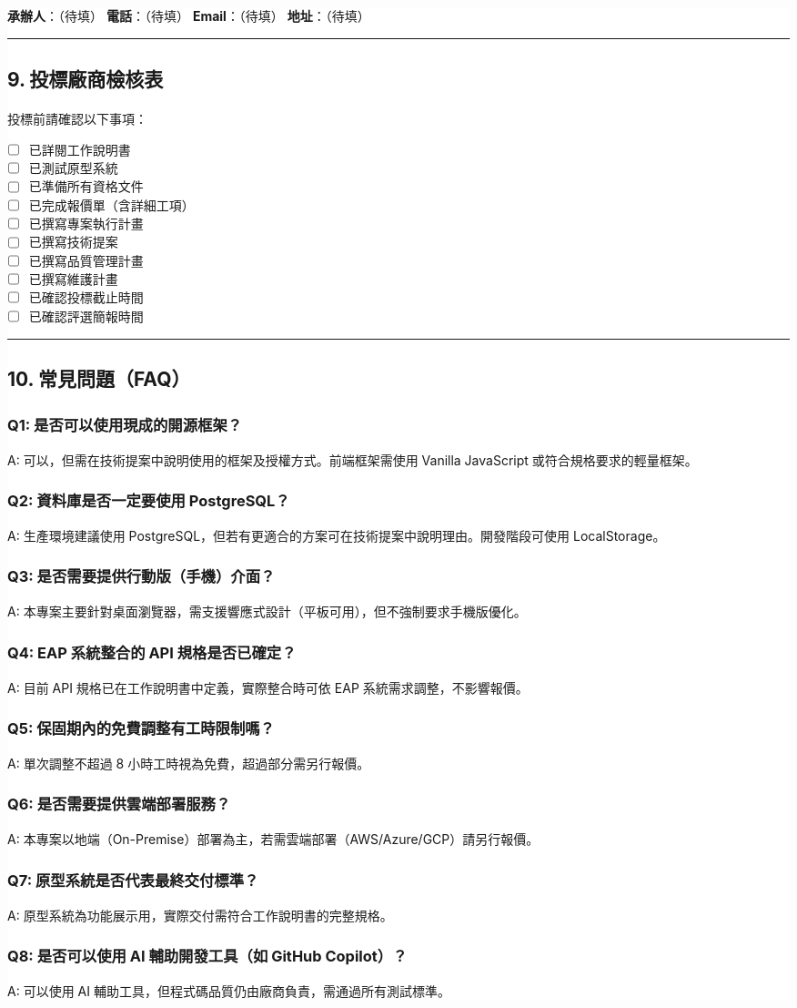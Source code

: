 **承辦人**：（待填）
**電話**：（待填）
**Email**：（待填）
**地址**：（待填）

---

## 9. 投標廠商檢核表

投標前請確認以下事項：

- [ ] 已詳閱工作說明書
- [ ] 已測試原型系統
- [ ] 已準備所有資格文件
- [ ] 已完成報價單（含詳細工項）
- [ ] 已撰寫專案執行計畫
- [ ] 已撰寫技術提案
- [ ] 已撰寫品質管理計畫
- [ ] 已撰寫維護計畫
- [ ] 已確認投標截止時間
- [ ] 已確認評選簡報時間

---

## 10. 常見問題（FAQ）

### Q1: 是否可以使用現成的開源框架？
A: 可以，但需在技術提案中說明使用的框架及授權方式。前端框架需使用 Vanilla JavaScript 或符合規格要求的輕量框架。

### Q2: 資料庫是否一定要使用 PostgreSQL？
A: 生產環境建議使用 PostgreSQL，但若有更適合的方案可在技術提案中說明理由。開發階段可使用 LocalStorage。

### Q3: 是否需要提供行動版（手機）介面？
A: 本專案主要針對桌面瀏覽器，需支援響應式設計（平板可用），但不強制要求手機版優化。

### Q4: EAP 系統整合的 API 規格是否已確定？
A: 目前 API 規格已在工作說明書中定義，實際整合時可依 EAP 系統需求調整，不影響報價。

### Q5: 保固期內的免費調整有工時限制嗎？
A: 單次調整不超過 8 小時工時視為免費，超過部分需另行報價。

### Q6: 是否需要提供雲端部署服務？
A: 本專案以地端（On-Premise）部署為主，若需雲端部署（AWS/Azure/GCP）請另行報價。

### Q7: 原型系統是否代表最終交付標準？
A: 原型系統為功能展示用，實際交付需符合工作說明書的完整規格。

### Q8: 是否可以使用 AI 輔助開發工具（如 GitHub Copilot）？
A: 可以使用 AI 輔助工具，但程式碼品質仍由廠商負責，需通過所有測試標準。
